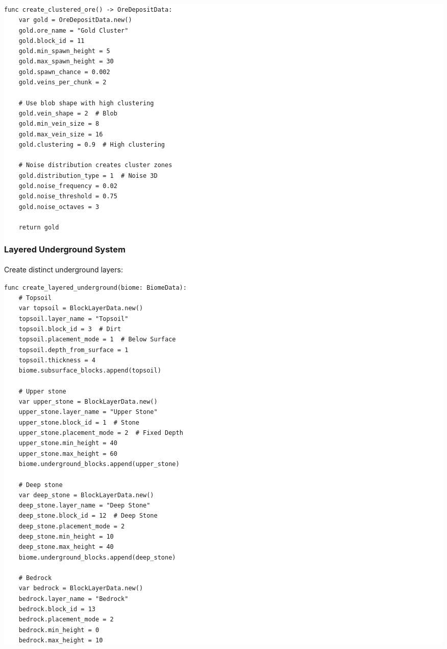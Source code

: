```gdscript
func create_clustered_ore() -> OreDepositData:
    var gold = OreDepositData.new()
    gold.ore_name = "Gold Cluster"
    gold.block_id = 11
    gold.min_spawn_height = 5
    gold.max_spawn_height = 30
    gold.spawn_chance = 0.002
    gold.veins_per_chunk = 2
    
    # Use blob shape with high clustering
    gold.vein_shape = 2  # Blob
    gold.min_vein_size = 8
    gold.max_vein_size = 16
    gold.clustering = 0.9  # High clustering
    
    # Noise distribution creates cluster zones
    gold.distribution_type = 1  # Noise 3D
    gold.noise_frequency = 0.02
    gold.noise_threshold = 0.75
    gold.noise_octaves = 3
    
    return gold
```

### Layered Underground System

Create distinct underground layers:

```gdscript
func create_layered_underground(biome: BiomeData):
    # Topsoil
    var topsoil = BlockLayerData.new()
    topsoil.layer_name = "Topsoil"
    topsoil.block_id = 3  # Dirt
    topsoil.placement_mode = 1  # Below Surface
    topsoil.depth_from_surface = 1
    topsoil.thickness = 4
    biome.subsurface_blocks.append(topsoil)
    
    # Upper stone
    var upper_stone = BlockLayerData.new()
    upper_stone.layer_name = "Upper Stone"
    upper_stone.block_id = 1  # Stone
    upper_stone.placement_mode = 2  # Fixed Depth
    upper_stone.min_height = 40
    upper_stone.max_height = 60
    biome.underground_blocks.append(upper_stone)
    
    # Deep stone
    var deep_stone = BlockLayerData.new()
    deep_stone.layer_name = "Deep Stone"
    deep_stone.block_id = 12  # Deep Stone
    deep_stone.placement_mode = 2
    deep_stone.min_height = 10
    deep_stone.max_height = 40
    biome.underground_blocks.append(deep_stone)
    
    # Bedrock
    var bedrock = BlockLayerData.new()
    bedrock.layer_name = "Bedrock"
    bedrock.block_id = 13
    bedrock.placement_mode = 2
    bedrock.min_height = 0
    bedrock.max_height = 10
```